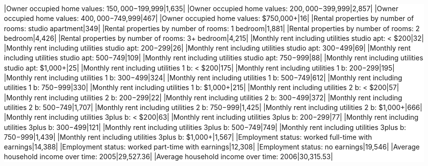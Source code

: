 |Owner occupied home values: $150,000-$199,999|1,635|
|Owner occupied home values: $200,000-$399,999|2,857|
|Owner occupied home values: $400,000-$749,999|467|
|Owner occupied home values: $750,000+|16|
|Rental properties by number of rooms: studio apartment|349|
|Rental properties by number of rooms: 1 bedroom|1,881|
|Rental properties by number of rooms: 2 bedroom|4,426|
|Rental properties by number of rooms: 3+ bedroom|4,215|
|Monthly rent including utilities studio apt: < $200|32|
|Monthly rent including utilities studio apt: $200-$299|26|
|Monthly rent including utilities studio apt: $300-$499|69|
|Monthly rent including utilities studio apt: $500-$749|109|
|Monthly rent including utilities studio apt: $750-$999|88|
|Monthly rent including utilities studio apt: $1,000+|25|
|Monthly rent including utilities 1 b: < $200|175|
|Monthly rent including utilities 1 b: $200-$299|195|
|Monthly rent including utilities 1 b: $300-$499|324|
|Monthly rent including utilities 1 b: $500-$749|612|
|Monthly rent including utilities 1 b: $750-$999|330|
|Monthly rent including utilities 1 b: $1,000+|215|
|Monthly rent including utilities 2 b: < $200|57|
|Monthly rent including utilities 2 b: $200-$299|22|
|Monthly rent including utilities 2 b: $300-$499|372|
|Monthly rent including utilities 2 b: $500-$749|1,707|
|Monthly rent including utilities 2 b: $750-$999|1,425|
|Monthly rent including utilities 2 b: $1,000+|666|
|Monthly rent including utilities 3plus b: < $200|63|
|Monthly rent including utilities 3plus b: $200-$299|77|
|Monthly rent including utilities 3plus b: $300-$499|121|
|Monthly rent including utilities 3plus b: $500-$749|749|
|Monthly rent including utilities 3plus b: $750-$999|1,439|
|Monthly rent including utilities 3plus b: $1,000+|1,567|
|Employment status: worked full-time with earnings|14,388|
|Employment status: worked part-time with earnings|12,308|
|Employment status: no earnings|19,546|
|Average household income over time: 2005|29,527.36|
|Average household income over time: 2006|30,315.53|